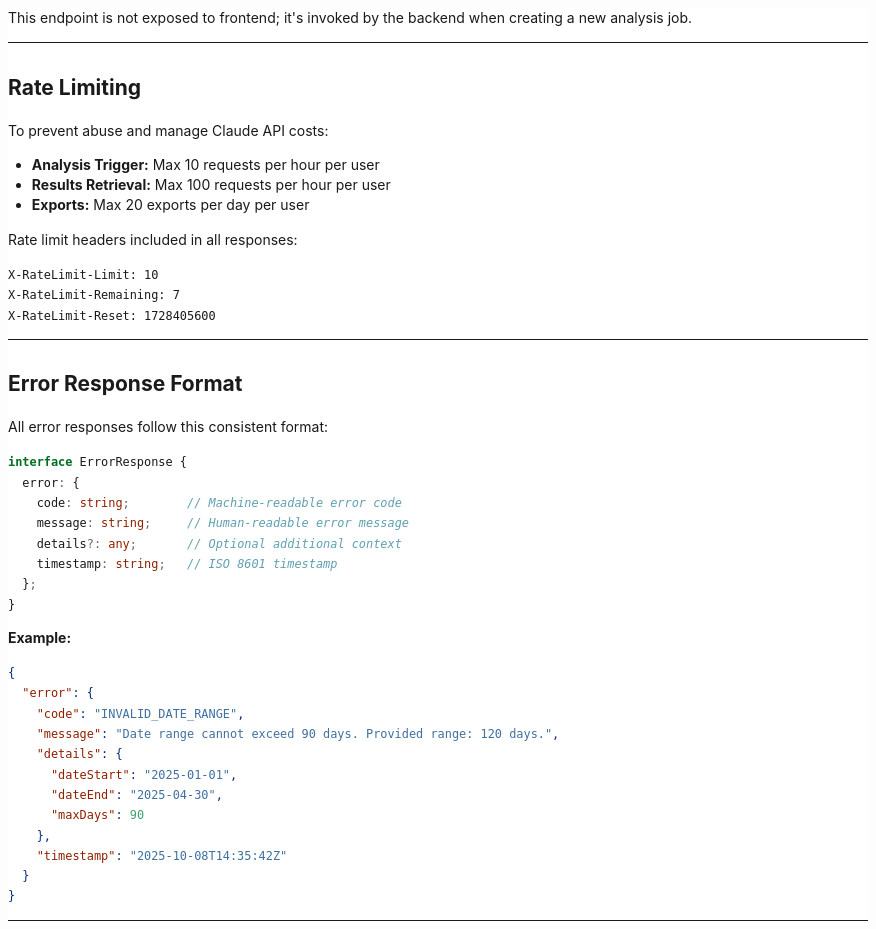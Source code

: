 This endpoint is not exposed to frontend; it's invoked by the backend when creating a new analysis job.

---

## Rate Limiting

To prevent abuse and manage Claude API costs:

- **Analysis Trigger:** Max 10 requests per hour per user
- **Results Retrieval:** Max 100 requests per hour per user
- **Exports:** Max 20 exports per day per user

Rate limit headers included in all responses:
```
X-RateLimit-Limit: 10
X-RateLimit-Remaining: 7
X-RateLimit-Reset: 1728405600
```

---

## Error Response Format

All error responses follow this consistent format:

```typescript
interface ErrorResponse {
  error: {
    code: string;        // Machine-readable error code
    message: string;     // Human-readable error message
    details?: any;       // Optional additional context
    timestamp: string;   // ISO 8601 timestamp
  };
}
```

**Example:**
```json
{
  "error": {
    "code": "INVALID_DATE_RANGE",
    "message": "Date range cannot exceed 90 days. Provided range: 120 days.",
    "details": {
      "dateStart": "2025-01-01",
      "dateEnd": "2025-04-30",
      "maxDays": 90
    },
    "timestamp": "2025-10-08T14:35:42Z"
  }
}
```

---
